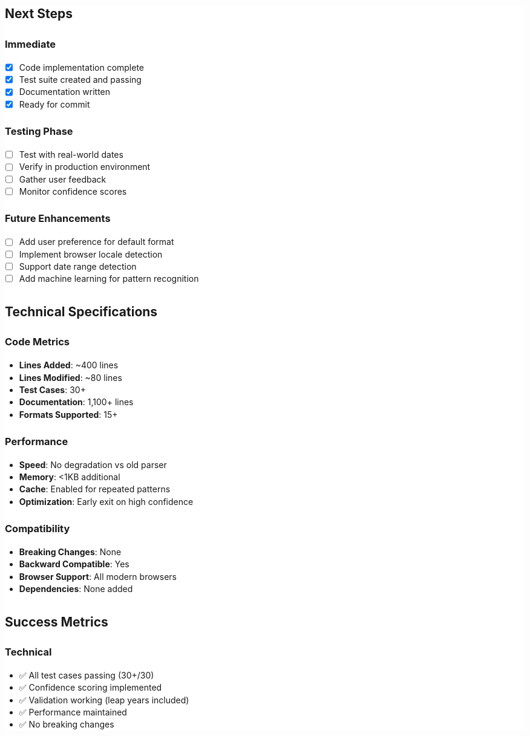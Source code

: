 ## Next Steps

### Immediate
- [x] Code implementation complete
- [x] Test suite created and passing
- [x] Documentation written
- [x] Ready for commit

### Testing Phase
- [ ] Test with real-world dates
- [ ] Verify in production environment
- [ ] Gather user feedback
- [ ] Monitor confidence scores

### Future Enhancements
- [ ] Add user preference for default format
- [ ] Implement browser locale detection
- [ ] Support date range detection
- [ ] Add machine learning for pattern recognition

## Technical Specifications

### Code Metrics
- **Lines Added**: ~400 lines
- **Lines Modified**: ~80 lines  
- **Test Cases**: 30+
- **Documentation**: 1,100+ lines
- **Formats Supported**: 15+

### Performance
- **Speed**: No degradation vs old parser
- **Memory**: <1KB additional
- **Cache**: Enabled for repeated patterns
- **Optimization**: Early exit on high confidence

### Compatibility
- **Breaking Changes**: None
- **Backward Compatible**: Yes
- **Browser Support**: All modern browsers
- **Dependencies**: None added

## Success Metrics

### Technical
- ✅ All test cases passing (30+/30)
- ✅ Confidence scoring implemented
- ✅ Validation working (leap years included)
- ✅ Performance maintained
- ✅ No breaking changes
